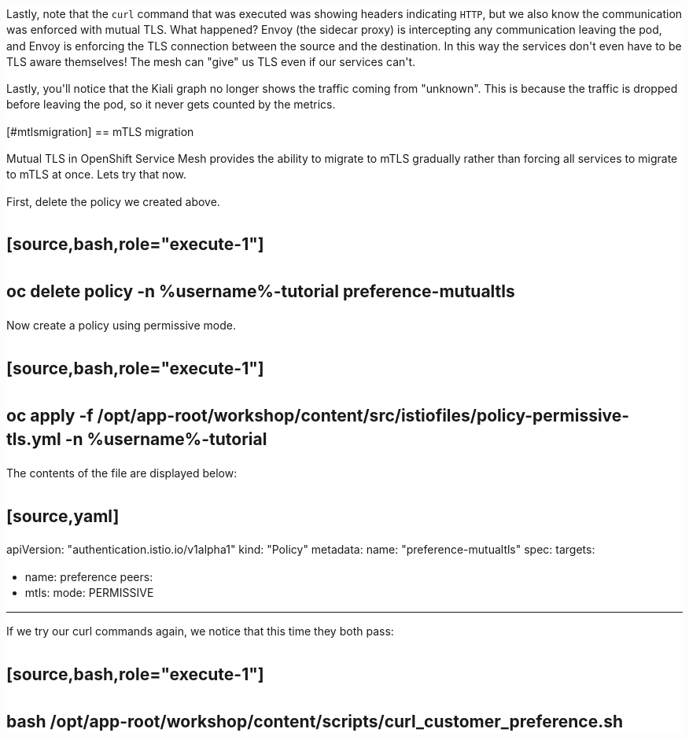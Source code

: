 Lastly, note that the `curl` command that was executed was showing headers
indicating `HTTP`, but we also know the communication was enforced with
mutual TLS. What happened? Envoy (the sidecar proxy) is intercepting any
communication leaving the pod, and Envoy is enforcing the TLS connection
between the source and the destination. In this way the services don't even
have to be TLS aware themselves! The mesh can "give" us TLS even if our
services can't.

Lastly, you'll notice that the Kiali graph no longer shows the traffic coming
from "unknown". This is because the traffic is dropped before leaving the
pod, so it never gets counted by the metrics.

[#mtlsmigration]
== mTLS migration

Mutual TLS in OpenShift Service Mesh provides the ability to migrate to mTLS
gradually rather than forcing all services to migrate to mTLS at once. Lets
try that now.

First, delete the policy we created above.

[source,bash,role="execute-1"]
----
oc delete policy -n %username%-tutorial preference-mutualtls
----

Now create a policy using permissive mode. 

[source,bash,role="execute-1"]
----
oc apply -f /opt/app-root/workshop/content/src/istiofiles/policy-permissive-tls.yml -n %username%-tutorial 
----

The contents of the file are displayed below:

[source,yaml]
----
apiVersion: "authentication.istio.io/v1alpha1"
kind: "Policy"
metadata:
  name: "preference-mutualtls"
spec:
  targets:
  - name: preference
  peers:
  - mtls: 
      mode: PERMISSIVE
----

If we try our curl commands again, we notice that this time they both pass:

[source,bash,role="execute-1"]
----
bash /opt/app-root/workshop/content/scripts/curl_customer_preference.sh
----

